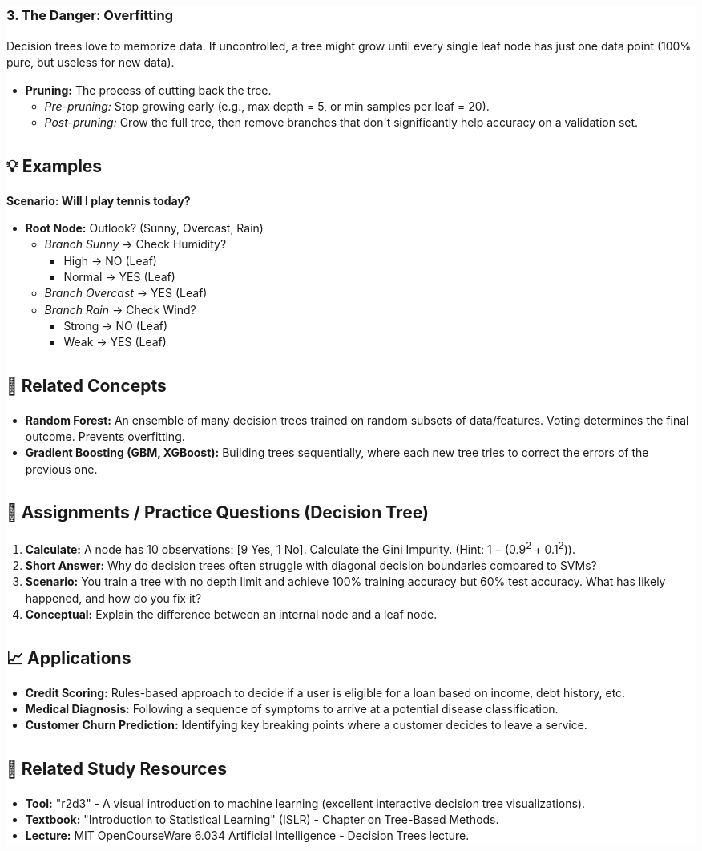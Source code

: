 ### 3. The Danger: Overfitting
Decision trees love to memorize data. If uncontrolled, a tree might grow until every single leaf node has just one data point (100% pure, but useless for new data).
*   **Pruning:** The process of cutting back the tree.
    *   *Pre-pruning:* Stop growing early (e.g., max depth = 5, or min samples per leaf = 20).
    *   *Post-pruning:* Grow the full tree, then remove branches that don't significantly help accuracy on a validation set.

## 💡 Examples
**Scenario: Will I play tennis today?**
*   **Root Node:** Outlook? (Sunny, Overcast, Rain)
    *   *Branch Sunny* $\rightarrow$ Check Humidity?
        *   High $\rightarrow$ NO (Leaf)
        *   Normal $\rightarrow$ YES (Leaf)
    *   *Branch Overcast* $\rightarrow$ YES (Leaf)
    *   *Branch Rain* $\rightarrow$ Check Wind?
        *   Strong $\rightarrow$ NO (Leaf)
        *   Weak $\rightarrow$ YES (Leaf)

## 🧩 Related Concepts
*   **Random Forest:** An ensemble of many decision trees trained on random subsets of data/features. Voting determines the final outcome. Prevents overfitting.
*   **Gradient Boosting (GBM, XGBoost):** Building trees sequentially, where each new tree tries to correct the errors of the previous one.

## 📝 Assignments / Practice Questions (Decision Tree)
1.  **Calculate:** A node has 10 observations: [9 Yes, 1 No]. Calculate the Gini Impurity. (Hint: $1 - (0.9^2 + 0.1^2)$).
2.  **Short Answer:** Why do decision trees often struggle with diagonal decision boundaries compared to SVMs?
3.  **Scenario:** You train a tree with no depth limit and achieve 100% training accuracy but 60% test accuracy. What has likely happened, and how do you fix it?
4.  **Conceptual:** Explain the difference between an internal node and a leaf node.

## 📈 Applications
*   **Credit Scoring:** Rules-based approach to decide if a user is eligible for a loan based on income, debt history, etc.
*   **Medical Diagnosis:** Following a sequence of symptoms to arrive at a potential disease classification.
*   **Customer Churn Prediction:** Identifying key breaking points where a customer decides to leave a service.

## 🔗 Related Study Resources
*   **Tool:** "r2d3" - A visual introduction to machine learning (excellent interactive decision tree visualizations).
*   **Textbook:** "Introduction to Statistical Learning" (ISLR) - Chapter on Tree-Based Methods.
*   **Lecture:** MIT OpenCourseWare 6.034 Artificial Intelligence - Decision Trees lecture.
